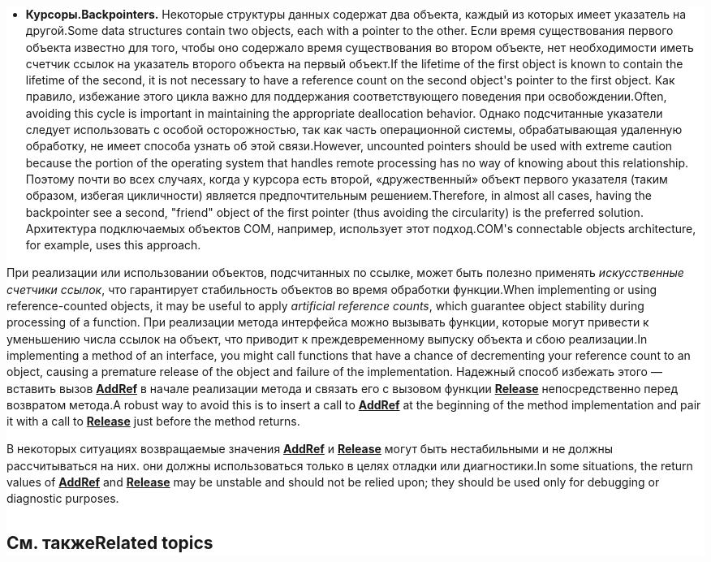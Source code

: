 -   <span data-ttu-id="221bd-140">**Курсоры.**</span><span class="sxs-lookup"><span data-stu-id="221bd-140">**Backpointers.**</span></span> <span data-ttu-id="221bd-141">Некоторые структуры данных содержат два объекта, каждый из которых имеет указатель на другой.</span><span class="sxs-lookup"><span data-stu-id="221bd-141">Some data structures contain two objects, each with a pointer to the other.</span></span> <span data-ttu-id="221bd-142">Если время существования первого объекта известно для того, чтобы оно содержало время существования во втором объекте, нет необходимости иметь счетчик ссылок на указатель второго объекта на первый объект.</span><span class="sxs-lookup"><span data-stu-id="221bd-142">If the lifetime of the first object is known to contain the lifetime of the second, it is not necessary to have a reference count on the second object's pointer to the first object.</span></span> <span data-ttu-id="221bd-143">Как правило, избежание этого цикла важно для поддержания соответствующего поведения при освобождении.</span><span class="sxs-lookup"><span data-stu-id="221bd-143">Often, avoiding this cycle is important in maintaining the appropriate deallocation behavior.</span></span> <span data-ttu-id="221bd-144">Однако подсчитанные указатели следует использовать с особой осторожностью, так как часть операционной системы, обрабатывающая удаленную обработку, не имеет способа узнать об этой связи.</span><span class="sxs-lookup"><span data-stu-id="221bd-144">However, uncounted pointers should be used with extreme caution because the portion of the operating system that handles remote processing has no way of knowing about this relationship.</span></span> <span data-ttu-id="221bd-145">Поэтому почти во всех случаях, когда у курсора есть второй, «дружественный» объект первого указателя (таким образом, избегая цикличности) является предпочтительным решением.</span><span class="sxs-lookup"><span data-stu-id="221bd-145">Therefore, in almost all cases, having the backpointer see a second, "friend" object of the first pointer (thus avoiding the circularity) is the preferred solution.</span></span> <span data-ttu-id="221bd-146">Архитектура подключаемых объектов COM, например, использует этот подход.</span><span class="sxs-lookup"><span data-stu-id="221bd-146">COM's connectable objects architecture, for example, uses this approach.</span></span>

<span data-ttu-id="221bd-147">При реализации или использовании объектов, подсчитанных по ссылке, может быть полезно применять *искусственные счетчики ссылок*, что гарантирует стабильность объектов во время обработки функции.</span><span class="sxs-lookup"><span data-stu-id="221bd-147">When implementing or using reference-counted objects, it may be useful to apply *artificial reference counts*, which guarantee object stability during processing of a function.</span></span> <span data-ttu-id="221bd-148">При реализации метода интерфейса можно вызывать функции, которые могут привести к уменьшению числа ссылок на объект, что приводит к преждевременному выпуску объекта и сбою реализации.</span><span class="sxs-lookup"><span data-stu-id="221bd-148">In implementing a method of an interface, you might call functions that have a chance of decrementing your reference count to an object, causing a premature release of the object and failure of the implementation.</span></span> <span data-ttu-id="221bd-149">Надежный способ избежать этого — вставить вызов [**AddRef**](/windows/win32/api/unknwn/nf-unknwn-iunknown-addref) в начале реализации метода и связать его с вызовом функции [**Release**](/windows/win32/api/unknwn/nf-unknwn-iunknown-release) непосредственно перед возвратом метода.</span><span class="sxs-lookup"><span data-stu-id="221bd-149">A robust way to avoid this is to insert a call to [**AddRef**](/windows/win32/api/unknwn/nf-unknwn-iunknown-addref) at the beginning of the method implementation and pair it with a call to [**Release**](/windows/win32/api/unknwn/nf-unknwn-iunknown-release) just before the method returns.</span></span>

<span data-ttu-id="221bd-150">В некоторых ситуациях возвращаемые значения [**AddRef**](/windows/win32/api/unknwn/nf-unknwn-iunknown-addref) и [**Release**](/windows/win32/api/unknwn/nf-unknwn-iunknown-release) могут быть нестабильными и не должны рассчитываться на них. они должны использоваться только в целях отладки или диагностики.</span><span class="sxs-lookup"><span data-stu-id="221bd-150">In some situations, the return values of [**AddRef**](/windows/win32/api/unknwn/nf-unknwn-iunknown-addref) and [**Release**](/windows/win32/api/unknwn/nf-unknwn-iunknown-release) may be unstable and should not be relied upon; they should be used only for debugging or diagnostic purposes.</span></span>

## <a name="related-topics"></a><span data-ttu-id="221bd-151">См. также</span><span class="sxs-lookup"><span data-stu-id="221bd-151">Related topics</span></span>
